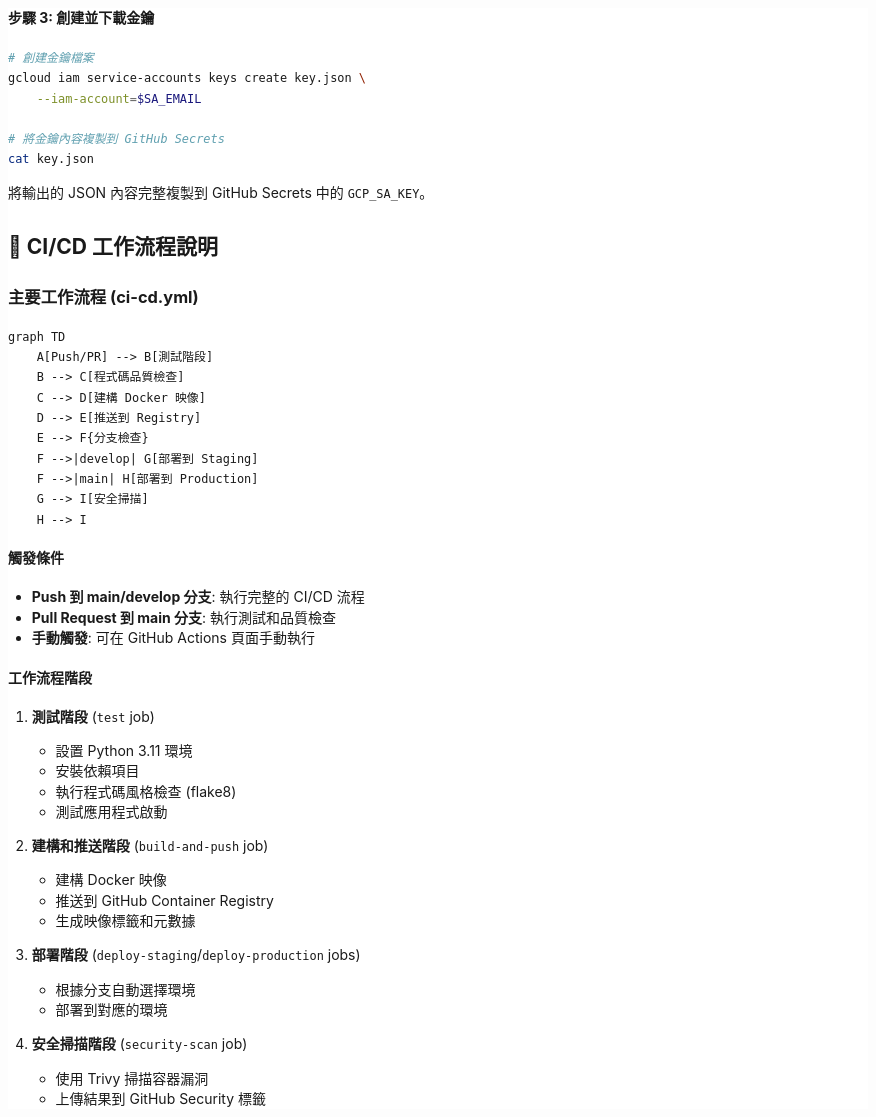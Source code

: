 #### 步驟 3: 創建並下載金鑰

```bash
# 創建金鑰檔案
gcloud iam service-accounts keys create key.json \
    --iam-account=$SA_EMAIL

# 將金鑰內容複製到 GitHub Secrets
cat key.json
```

將輸出的 JSON 內容完整複製到 GitHub Secrets 中的 `GCP_SA_KEY`。

## 🔄 CI/CD 工作流程說明

### 主要工作流程 (ci-cd.yml)

```mermaid
graph TD
    A[Push/PR] --> B[測試階段]
    B --> C[程式碼品質檢查]
    C --> D[建構 Docker 映像]
    D --> E[推送到 Registry]
    E --> F{分支檢查}
    F -->|develop| G[部署到 Staging]
    F -->|main| H[部署到 Production]
    G --> I[安全掃描]
    H --> I
```

#### 觸發條件

- **Push 到 main/develop 分支**: 執行完整的 CI/CD 流程
- **Pull Request 到 main 分支**: 執行測試和品質檢查
- **手動觸發**: 可在 GitHub Actions 頁面手動執行

#### 工作流程階段

1. **測試階段** (`test` job)
   - 設置 Python 3.11 環境
   - 安裝依賴項目
   - 執行程式碼風格檢查 (flake8)
   - 測試應用程式啟動

2. **建構和推送階段** (`build-and-push` job)
   - 建構 Docker 映像
   - 推送到 GitHub Container Registry
   - 生成映像標籤和元數據

3. **部署階段** (`deploy-staging`/`deploy-production` jobs)
   - 根據分支自動選擇環境
   - 部署到對應的環境

4. **安全掃描階段** (`security-scan` job)
   - 使用 Trivy 掃描容器漏洞
   - 上傳結果到 GitHub Security 標籤
